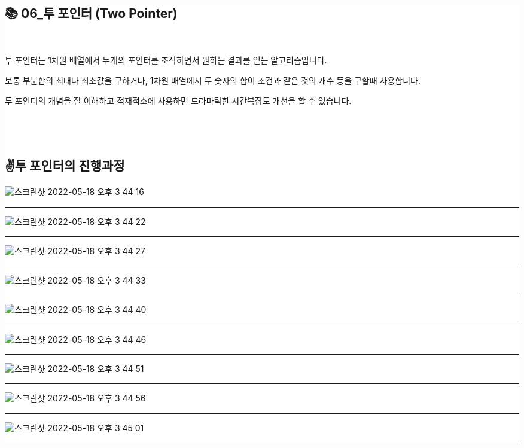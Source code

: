 ## 📚 06_투 포인터 (Two Pointer)

<br/>

투 포인터는 1차원 배열에서 두개의 포인터를 조작하면서 원하는 결과를 얻는 알고리즘입니다.

보통 부분합의 최대나 최소값을 구하거나, 1차원 배열에서 두 숫자의 합이 조건과 같은 것의 개수 등을 구할때 사용합니다.

투 포인터의 개념을 잘 이해하고 적재적소에 사용하면 드라마틱한 시간복잡도 개선을 할 수 있습니다.

<br/><br/>

##  ✌️투 포인터의 진행과정

<img width="968" alt="스크린샷 2022-05-18 오후 3 44 16" src="https://user-images.githubusercontent.com/79779676/168974668-e0e6e696-6b26-48d9-ad74-8bf2f2c96a52.png">

---

<img width="960" alt="스크린샷 2022-05-18 오후 3 44 22" src="https://user-images.githubusercontent.com/79779676/168974678-a7b0881a-658d-4399-a0ba-e8474308f096.png">

---

<img width="968" alt="스크린샷 2022-05-18 오후 3 44 27" src="https://user-images.githubusercontent.com/79779676/168974679-db4fcb15-0682-4f37-9352-aeba44515ccc.png">

---


<img width="973" alt="스크린샷 2022-05-18 오후 3 44 33" src="https://user-images.githubusercontent.com/79779676/168974683-91c84da2-4227-485e-8b5c-fdc5c8fbf42f.png">

---


<img width="964" alt="스크린샷 2022-05-18 오후 3 44 40" src="https://user-images.githubusercontent.com/79779676/168974688-3ed1f961-fe9e-469f-a7b8-c4c9325cfa93.png">

---


<img width="959" alt="스크린샷 2022-05-18 오후 3 44 46" src="https://user-images.githubusercontent.com/79779676/168974689-5c019d56-ef0e-473d-a531-c9042396ddb5.png">

---


<img width="954" alt="스크린샷 2022-05-18 오후 3 44 51" src="https://user-images.githubusercontent.com/79779676/168974691-4c2bca88-d3fb-43d4-88e1-6979f9bca28f.png">

---


<img width="962" alt="스크린샷 2022-05-18 오후 3 44 56" src="https://user-images.githubusercontent.com/79779676/168974696-07cb9c66-9cd1-41d5-b01e-6a23cade0ee1.png">

---


<img width="958" alt="스크린샷 2022-05-18 오후 3 45 01" src="https://user-images.githubusercontent.com/79779676/168974699-29b5bcaf-ec3e-4e3f-8e1f-755f52470e81.png">

---

